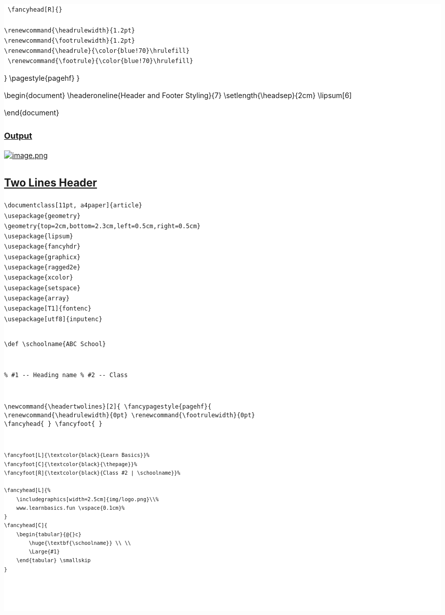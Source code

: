      \fancyhead[R]{}

    \renewcommand{\headrulewidth}{1.2pt}
    \renewcommand{\footrulewidth}{1.2pt}
    \renewcommand{\headrule}{\color{blue!70}\hrulefill}
     \renewcommand{\footrule}{\color{blue!70}\hrulefill}
 }
 \pagestyle{pagehf}
}

\begin{document}
\headeroneline{Header and Footer Styling}{7}
\setlength{\headsep}{2cm}
\lipsum[6]

\end{document}</code></pre>
<h3 id="bkmrk-output"><span style="text-decoration: underline;"><strong>Output</strong></span></h3>
<p id="bkmrk-"><a href="https://docs.learnbasics.fun/uploads/images/gallery/2024-04/OSk4c2gwF9xNmLJV-image.png" target="_blank" rel="noopener"><img src="https://docs.learnbasics.fun/uploads/images/gallery/2024-04/scaled-1680-/OSk4c2gwF9xNmLJV-image.png" alt="image.png"></a></p>
<p id="bkmrk--1"></p>
<h2 id="bkmrk-2-rows"><span style="text-decoration: underline;"><strong>Two Lines Header</strong></span></h2>
<pre id="bkmrk-%5Cdocumentclass%5B11pt%5D"><code class="language-latex">\documentclass[11pt, a4paper]{article}
\usepackage{geometry}
\geometry{top=2cm,bottom=2.3cm,left=0.5cm,right=0.5cm}
\usepackage{lipsum}
\usepackage{fancyhdr}
\usepackage{graphicx}
\usepackage{ragged2e}
\usepackage{xcolor}
\usepackage{setspace}
\usepackage{array}
\usepackage[T1]{fontenc}
\usepackage[utf8]{inputenc}

\def \schoolname{ABC School}

% #1 -- Heading name
% #2 -- Class

\newcommand{\headertwolines}[2]{
  \fancypagestyle{pagehf}{
    \renewcommand{\headrulewidth}{0pt}
    \renewcommand{\footrulewidth}{0pt}
    \fancyhead{ }
    \fancyfoot{ }

    \fancyfoot[L]{\textcolor{black}{Learn Basics}}%
    \fancyfoot[C]{\textcolor{black}{\thepage}}%
    \fancyfoot[R]{\textcolor{black}{Class #2 | \schoolname}}%
    
    \fancyhead[L]{%
        \includegraphics[width=2.5cm]{img/logo.png}\\%
        www.learnbasics.fun \vspace{0.1cm}%
    }
    \fancyhead[C]{
        \begin{tabular}{@{}c}
            \huge{\textbf{\schoolname}} \\ \\
            \Large{#1}
        \end{tabular} \smallskip
    }
